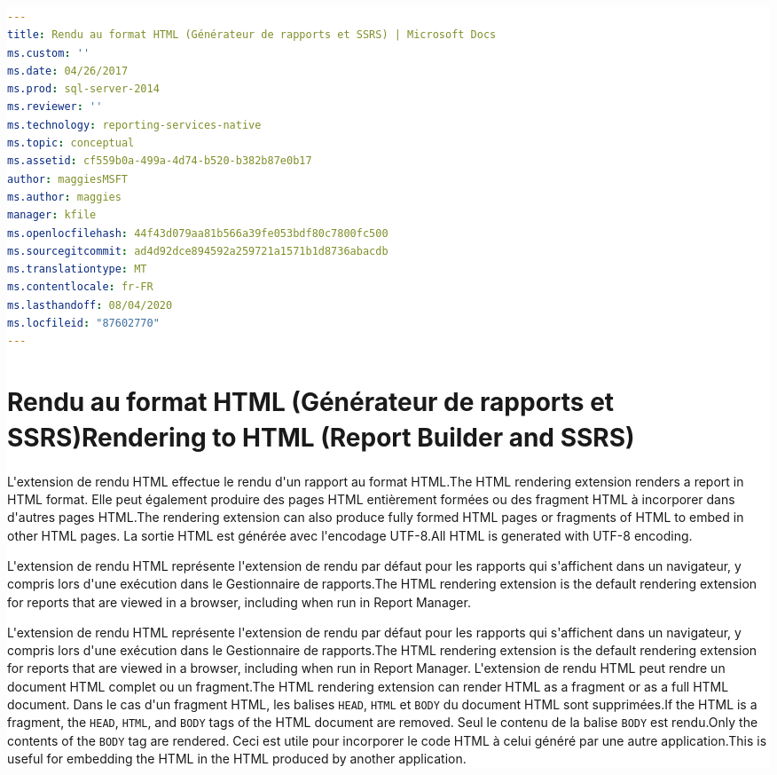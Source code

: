 ```yaml
---
title: Rendu au format HTML (Générateur de rapports et SSRS) | Microsoft Docs
ms.custom: ''
ms.date: 04/26/2017
ms.prod: sql-server-2014
ms.reviewer: ''
ms.technology: reporting-services-native
ms.topic: conceptual
ms.assetid: cf559b0a-499a-4d74-b520-b382b87e0b17
author: maggiesMSFT
ms.author: maggies
manager: kfile
ms.openlocfilehash: 44f43d079aa81b566a39fe053bdf80c7800fc500
ms.sourcegitcommit: ad4d92dce894592a259721a1571b1d8736abacdb
ms.translationtype: MT
ms.contentlocale: fr-FR
ms.lasthandoff: 08/04/2020
ms.locfileid: "87602770"
---
```

# <a name="rendering-to-html-report-builder-and-ssrs"></a><span data-ttu-id="79594-102">Rendu au format HTML (Générateur de rapports et SSRS)</span><span class="sxs-lookup"><span data-stu-id="79594-102">Rendering to HTML (Report Builder and SSRS)</span></span>
  <span data-ttu-id="79594-103">L'extension de rendu HTML effectue le rendu d'un rapport au format HTML.</span><span class="sxs-lookup"><span data-stu-id="79594-103">The HTML rendering extension renders a report in HTML format.</span></span> <span data-ttu-id="79594-104">Elle peut également produire des pages HTML entièrement formées ou des fragment HTML à incorporer dans d'autres pages HTML.</span><span class="sxs-lookup"><span data-stu-id="79594-104">The rendering extension can also produce fully formed HTML pages or fragments of HTML to embed in other HTML pages.</span></span> <span data-ttu-id="79594-105">La sortie HTML est générée avec l'encodage UTF-8.</span><span class="sxs-lookup"><span data-stu-id="79594-105">All HTML is generated with UTF-8 encoding.</span></span>  
  
 <span data-ttu-id="79594-106">L'extension de rendu HTML représente l'extension de rendu par défaut pour les rapports qui s'affichent dans un navigateur, y compris lors d'une exécution dans le Gestionnaire de rapports.</span><span class="sxs-lookup"><span data-stu-id="79594-106">The HTML rendering extension is the default rendering extension for reports that are viewed in a browser, including when run in Report Manager.</span></span>  
  
 <span data-ttu-id="79594-107">L'extension de rendu HTML représente l'extension de rendu par défaut pour les rapports qui s'affichent dans un navigateur, y compris lors d'une exécution dans le Gestionnaire de rapports.</span><span class="sxs-lookup"><span data-stu-id="79594-107">The HTML rendering extension is the default rendering extension for reports that are viewed in a browser, including when run in Report Manager.</span></span> <span data-ttu-id="79594-108">L'extension de rendu HTML peut rendre un document HTML complet ou un fragment.</span><span class="sxs-lookup"><span data-stu-id="79594-108">The HTML rendering extension can render HTML as a fragment or as a full HTML document.</span></span> <span data-ttu-id="79594-109">Dans le cas d'un fragment HTML, les balises `HEAD`, `HTML` et `BODY` du document HTML sont supprimées.</span><span class="sxs-lookup"><span data-stu-id="79594-109">If the HTML is a fragment, the `HEAD`, `HTML`, and `BODY` tags of the HTML document are removed.</span></span> <span data-ttu-id="79594-110">Seul le contenu de la balise `BODY` est rendu.</span><span class="sxs-lookup"><span data-stu-id="79594-110">Only the contents of the `BODY` tag are rendered.</span></span> <span data-ttu-id="79594-111">Ceci est utile pour incorporer le code HTML à celui généré par une autre application.</span><span class="sxs-lookup"><span data-stu-id="79594-111">This is useful for embedding the HTML in the HTML produced by another application.</span></span>  
  
